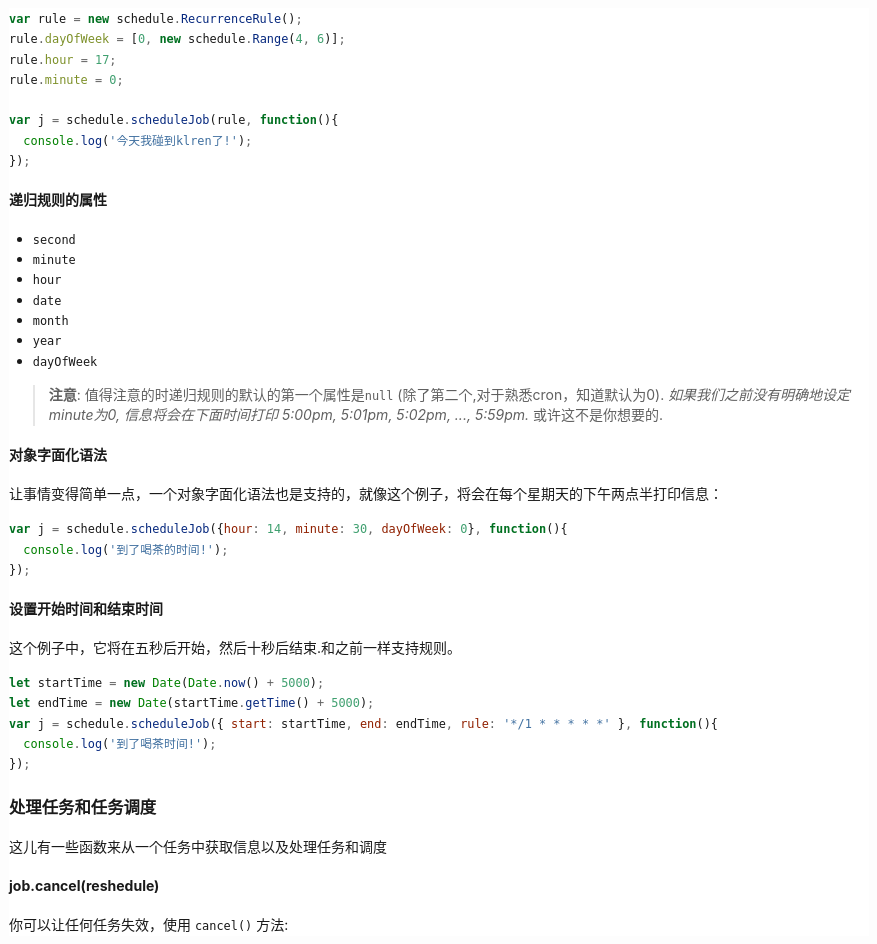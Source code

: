 ```js
var rule = new schedule.RecurrenceRule();
rule.dayOfWeek = [0, new schedule.Range(4, 6)];
rule.hour = 17;
rule.minute = 0;

var j = schedule.scheduleJob(rule, function(){
  console.log('今天我碰到klren了!');
});
```

#### 递归规则的属性

- `second`
- `minute`
- `hour`
- `date`
- `month`
- `year`
- `dayOfWeek`

> **注意**: 值得注意的时递归规则的默认的第一个属性是`null` (除了第二个,对于熟悉cron，知道默认为0). *如果我们之前没有明确地设定minute为0, 信息将会在下面时间打印 5:00pm, 5:01pm, 5:02pm, ..., 5:59pm.* 或许这不是你想要的.



#### 对象字面化语法

让事情变得简单一点，一个对象字面化语法也是支持的，就像这个例子，将会在每个星期天的下午两点半打印信息：

```js
var j = schedule.scheduleJob({hour: 14, minute: 30, dayOfWeek: 0}, function(){
  console.log('到了喝茶的时间!');
});
```

#### 设置开始时间和结束时间

这个例子中，它将在五秒后开始，然后十秒后结束.和之前一样支持规则。

```js
let startTime = new Date(Date.now() + 5000);
let endTime = new Date(startTime.getTime() + 5000);
var j = schedule.scheduleJob({ start: startTime, end: endTime, rule: '*/1 * * * * *' }, function(){
  console.log('到了喝茶时间!');
});
```



### 处理任务和任务调度

这儿有一些函数来从一个任务中获取信息以及处理任务和调度

#### job.cancel(reshedule)

你可以让任何任务失效，使用 `cancel()` 方法:
